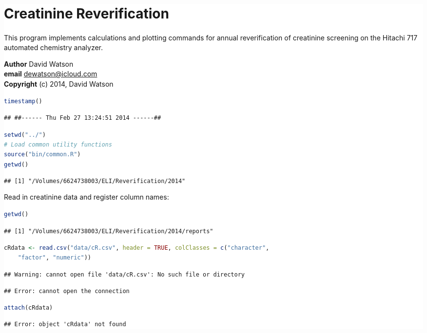 Creatinine Reverification
========================================================

This program implements calculations and plotting commands for annual reverification of creatinine screening on the Hitachi 717 automated chemistry analyzer.

**Author** David Watson  
**email** [dewatson@icloud.com](mailto:dewatson@icloud.com)  
**Copyright** (c) 2014, David Watson  

```r
timestamp()
```

```
## ##------ Thu Feb 27 13:24:51 2014 ------##
```



```r
setwd("../")
# Load common utility functions
source("bin/common.R")
getwd()
```

```
## [1] "/Volumes/6624738003/ELI/Reverification/2014"
```


Read in creatinine data and register column names:


```r
getwd()
```

```
## [1] "/Volumes/6624738003/ELI/Reverification/2014/reports"
```

```r
cRdata <- read.csv("data/cR.csv", header = TRUE, colClasses = c("character", 
    "factor", "numeric"))
```

```
## Warning: cannot open file 'data/cR.csv': No such file or directory
```

```
## Error: cannot open the connection
```

```r
attach(cRdata)
```

```
## Error: object 'cRdata' not found
```
